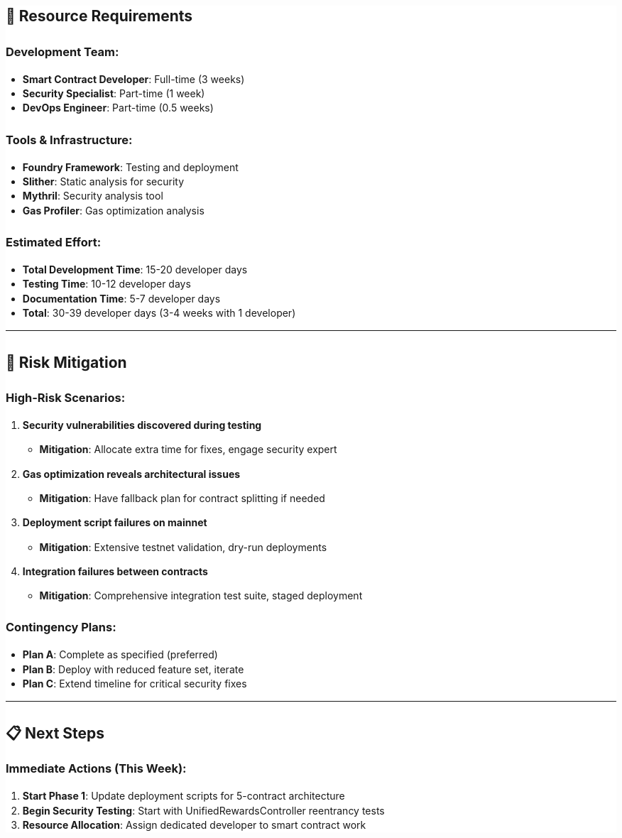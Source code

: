 
## 🎯 **Resource Requirements**

### **Development Team:**
- **Smart Contract Developer**: Full-time (3 weeks)
- **Security Specialist**: Part-time (1 week)
- **DevOps Engineer**: Part-time (0.5 weeks)

### **Tools & Infrastructure:**
- **Foundry Framework**: Testing and deployment
- **Slither**: Static analysis for security
- **Mythril**: Security analysis tool
- **Gas Profiler**: Gas optimization analysis

### **Estimated Effort:**
- **Total Development Time**: 15-20 developer days
- **Testing Time**: 10-12 developer days
- **Documentation Time**: 5-7 developer days
- **Total**: 30-39 developer days (3-4 weeks with 1 developer)

---

## 🔄 **Risk Mitigation**

### **High-Risk Scenarios:**
1. **Security vulnerabilities discovered during testing**
   - **Mitigation**: Allocate extra time for fixes, engage security expert
   
2. **Gas optimization reveals architectural issues**
   - **Mitigation**: Have fallback plan for contract splitting if needed
   
3. **Deployment script failures on mainnet**
   - **Mitigation**: Extensive testnet validation, dry-run deployments

4. **Integration failures between contracts**
   - **Mitigation**: Comprehensive integration test suite, staged deployment

### **Contingency Plans:**
- **Plan A**: Complete as specified (preferred)
- **Plan B**: Deploy with reduced feature set, iterate
- **Plan C**: Extend timeline for critical security fixes

---

## 📋 **Next Steps**

### **Immediate Actions (This Week):**
1. **Start Phase 1**: Update deployment scripts for 5-contract architecture
2. **Begin Security Testing**: Start with UnifiedRewardsController reentrancy tests
3. **Resource Allocation**: Assign dedicated developer to smart contract work
